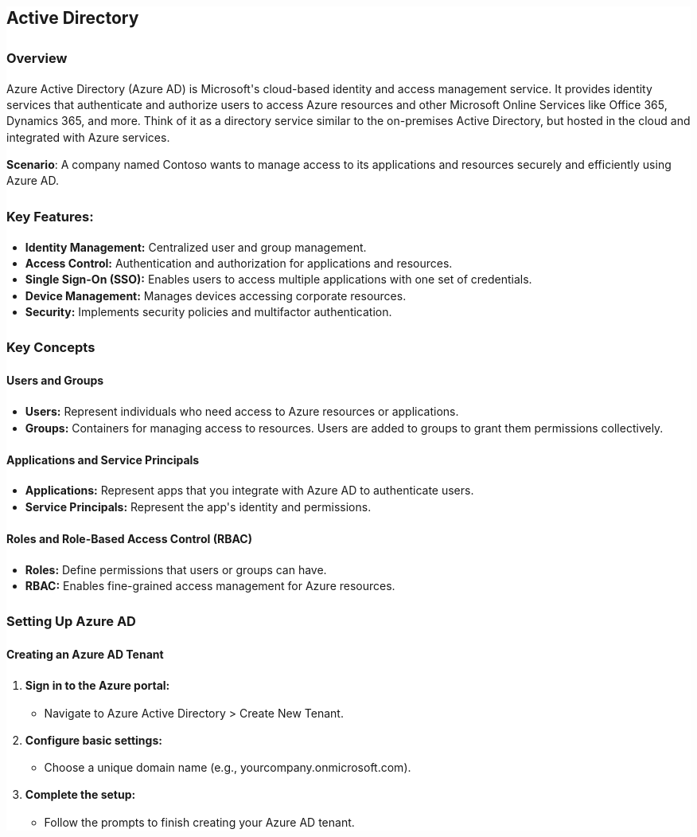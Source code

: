 
## Active Directory

### Overview

Azure Active Directory (Azure AD) is Microsoft's cloud-based identity and access management service. It provides identity services that authenticate and authorize users to access Azure resources and other Microsoft Online Services like Office 365, Dynamics 365, and more.
Think of it as a directory service similar to the on-premises Active Directory, but hosted in the cloud and integrated with Azure services.

**Scenario**: A company named Contoso wants to manage access to its applications and resources securely and efficiently using Azure AD.


### Key Features:
- **Identity Management:** Centralized user and group management.
- **Access Control:** Authentication and authorization for applications and resources.
- **Single Sign-On (SSO):** Enables users to access multiple applications with one set of credentials.
- **Device Management:** Manages devices accessing corporate resources.
- **Security:** Implements security policies and multifactor authentication.
  
### Key Concepts

#### Users and Groups

- **Users:** Represent individuals who need access to Azure resources or applications.
- **Groups:** Containers for managing access to resources. Users are added to groups to grant them permissions collectively.

#### Applications and Service Principals

- **Applications:** Represent apps that you integrate with Azure AD to authenticate users.
- **Service Principals:** Represent the app's identity and permissions.

#### Roles and Role-Based Access Control (RBAC)

- **Roles:** Define permissions that users or groups can have.
- **RBAC:** Enables fine-grained access management for Azure resources.


### Setting Up Azure AD

#### Creating an Azure AD Tenant

1. **Sign in to the Azure portal:**
   - Navigate to Azure Active Directory > Create New Tenant.

2. **Configure basic settings:**
   - Choose a unique domain name (e.g., yourcompany.onmicrosoft.com).

3. **Complete the setup:**
   - Follow the prompts to finish creating your Azure AD tenant.
